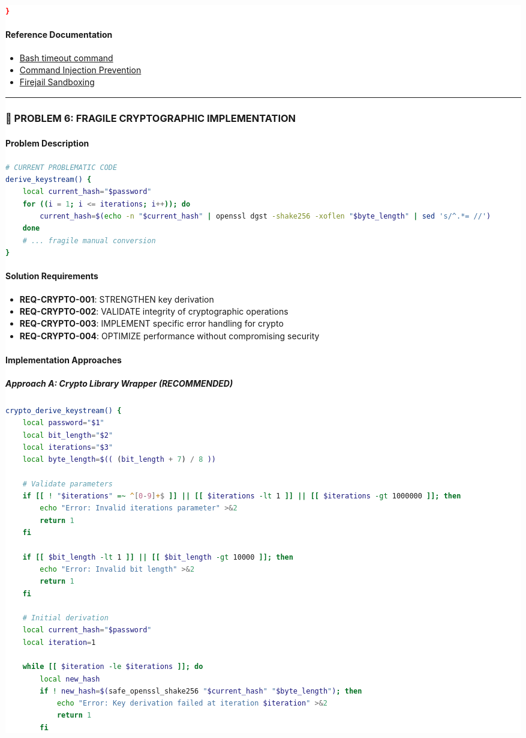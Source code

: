 ```bash
}
```

#### **Reference Documentation**
- [Bash timeout command](https://www.gnu.org/software/coreutils/manual/html_node/timeout-invocation.html)
- [Command Injection Prevention](https://owasp.org/www-community/attacks/Command_Injection)
- [Firejail Sandboxing](https://firejail.wordpress.com/)

---

### 🚨 PROBLEM 6: FRAGILE CRYPTOGRAPHIC IMPLEMENTATION

#### **Problem Description**
```bash
# CURRENT PROBLEMATIC CODE
derive_keystream() {
    local current_hash="$password"
    for ((i = 1; i <= iterations; i++)); do
        current_hash=$(echo -n "$current_hash" | openssl dgst -shake256 -xoflen "$byte_length" | sed 's/^.*= //')
    done
    # ... fragile manual conversion
}
```

#### **Solution Requirements**
- **REQ-CRYPTO-001**: STRENGTHEN key derivation
- **REQ-CRYPTO-002**: VALIDATE integrity of cryptographic operations
- **REQ-CRYPTO-003**: IMPLEMENT specific error handling for crypto
- **REQ-CRYPTO-004**: OPTIMIZE performance without compromising security

#### **Implementation Approaches**

##### **Approach A: Crypto Library Wrapper (RECOMMENDED)**
```bash
crypto_derive_keystream() {
    local password="$1"
    local bit_length="$2"
    local iterations="$3"
    local byte_length=$(( (bit_length + 7) / 8 ))
    
    # Validate parameters
    if [[ ! "$iterations" =~ ^[0-9]+$ ]] || [[ $iterations -lt 1 ]] || [[ $iterations -gt 1000000 ]]; then
        echo "Error: Invalid iterations parameter" >&2
        return 1
    fi
    
    if [[ $bit_length -lt 1 ]] || [[ $bit_length -gt 10000 ]]; then
        echo "Error: Invalid bit length" >&2
        return 1
    fi
    
    # Initial derivation
    local current_hash="$password"
    local iteration=1
    
    while [[ $iteration -le $iterations ]]; do
        local new_hash
        if ! new_hash=$(safe_openssl_shake256 "$current_hash" "$byte_length"); then
            echo "Error: Key derivation failed at iteration $iteration" >&2
            return 1
        fi
```